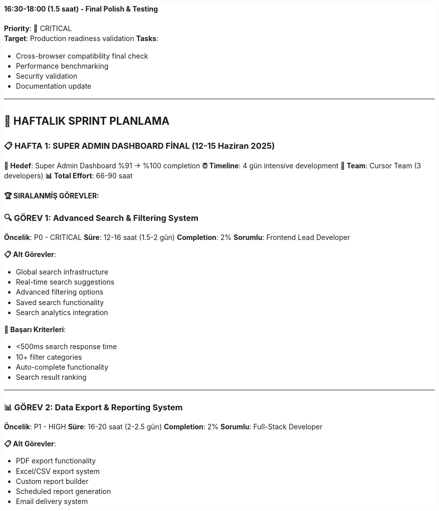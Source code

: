#### **16:30-18:00 (1.5 saat) - Final Polish & Testing**
**Priority**: 🚨 CRITICAL  
**Target**: Production readiness validation
**Tasks**:
- Cross-browser compatibility final check
- Performance benchmarking
- Security validation
- Documentation update

---

## 📅 **HAFTALIK SPRINT PLANLAMA**

### **📋 HAFTA 1: SUPER ADMIN DASHBOARD FİNAL (12-15 Haziran 2025)**

**🎯 Hedef**: Super Admin Dashboard %91 → %100 completion
**⏰ Timeline**: 4 gün intensive development
**👥 Team**: Cursor Team (3 developers)
**📊 Total Effort**: 66-90 saat

#### **🏆 SIRALANMİŞ GÖREVLER:**

### **🔍 GÖREV 1: Advanced Search & Filtering System**
**Öncelik**: P0 - CRITICAL
**Süre**: 12-16 saat (1.5-2 gün)
**Completion**: 2%
**Sorumlu**: Frontend Lead Developer

**📋 Alt Görevler**:
- Global search infrastructure
- Real-time search suggestions
- Advanced filtering options
- Saved search functionality
- Search analytics integration

**🎯 Başarı Kriterleri**:
- <500ms search response time
- 10+ filter categories
- Auto-complete functionality
- Search result ranking

---

### **📊 GÖREV 2: Data Export & Reporting System**
**Öncelik**: P1 - HIGH
**Süre**: 16-20 saat (2-2.5 gün)
**Completion**: 2%
**Sorumlu**: Full-Stack Developer

**📋 Alt Görevler**:
- PDF export functionality
- Excel/CSV export system
- Custom report builder
- Scheduled report generation
- Email delivery system
